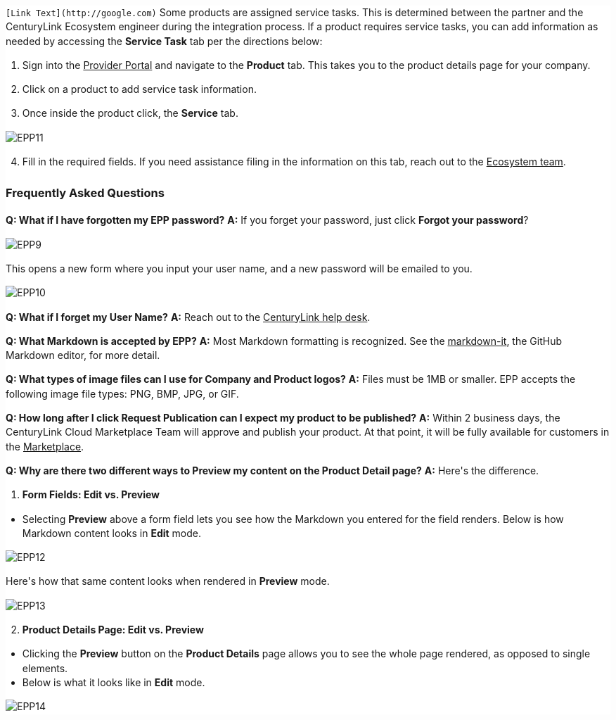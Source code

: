 ```[Link Text](http://google.com)```
Some products are assigned service tasks. This is determined between the partner and the CenturyLink Ecosystem engineer during the integration process. If a product requires service tasks, you can add information as needed by accessing the **Service Task** tab per the directions below:

1. Sign into the [Provider Portal](http://provider-portal.ctl.io/#/login) and navigate to the **Product** tab. This takes you to the product details page for your company.

2. Click on a product to add service task information.

3. Once inside the product click, the **Service** tab.

  ![EPP11](../../images/EPP11.png)

4. Fill in the required fields. If you need assistance filing in the information on this tab, reach out to the [Ecosystem team](mailto:support@ecosystem@ctl.io).


### Frequently Asked Questions

**Q: What if I have forgotten my EPP password?**
**A:** If you forget your password, just click **Forgot your password**?

![EPP9](../../images/EPP9.png)

This opens a new form where you input your user name, and a new password will be emailed to you.

![EPP10](../../images/EPP10.png)

**Q: What if I forget my User Name?**
**A:** Reach out to the [CenturyLink help desk](mailto:help@ctl.io).

**Q: What Markdown is accepted by EPP?**
**A:** Most Markdown formatting is recognized. See the [markdown-it](https://markdown-it.github.io/), the GitHub Markdown editor, for more detail.

**Q: What types of image files can I use for Company and Product logos?**
**A:** Files must be 1MB or smaller. EPP accepts the following image file types: PNG, BMP, JPG, or GIF.

**Q: How long after I click Request Publication can I expect my product to be published?**
**A:** Within 2 business days, the CenturyLink Cloud Marketplace Team will approve and publish your product. At that point, it will be fully available for customers in the [Marketplace](https://www.ctl.io/marketplace/).

**Q: Why are there two different ways to Preview my content on the Product Detail page?**
**A:** Here's the difference.

1.	**Form Fields: Edit vs. Preview**
   * Selecting **Preview** above a form field lets you see how the Markdown you entered for the field renders. Below is how Markdown content looks in **Edit** mode.

   ![EPP12](../../images/EPP12.png)

Here's how that same content looks when rendered in **Preview** mode.

  ![EPP13](../../images/EPP13.png)

2.	**Product Details Page: Edit vs. Preview**
   * Clicking the **Preview** button on the **Product Details** page allows you to see the whole page rendered, as opposed to single elements.
   * Below is what it looks like in **Edit** mode.

   ![EPP14](../../images/EPP14.png)
```
